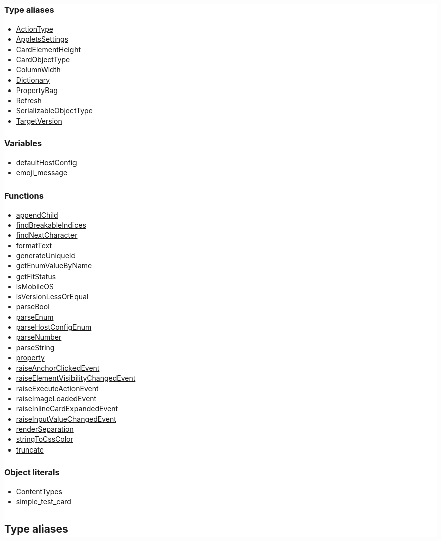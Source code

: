 ### Type aliases

- [ActionType](README.md#actiontype)
- [AppletsSettings](README.md#appletssettings)
- [CardElementHeight](README.md#cardelementheight)
- [CardObjectType](README.md#cardobjecttype)
- [ColumnWidth](README.md#columnwidth)
- [Dictionary](README.md#dictionary)
- [PropertyBag](README.md#propertybag)
- [Refresh](README.md#refresh)
- [SerializableObjectType](README.md#serializableobjecttype)
- [TargetVersion](README.md#targetversion)

### Variables

- [defaultHostConfig](README.md#const-defaulthostconfig)
- [emoji_message](README.md#const-emoji_message)

### Functions

- [appendChild](README.md#appendchild)
- [findBreakableIndices](README.md#findbreakableindices)
- [findNextCharacter](README.md#findnextcharacter)
- [formatText](README.md#formattext)
- [generateUniqueId](README.md#generateuniqueid)
- [getEnumValueByName](README.md#getenumvaluebyname)
- [getFitStatus](README.md#getfitstatus)
- [isMobileOS](README.md#ismobileos)
- [isVersionLessOrEqual](README.md#isversionlessorequal)
- [parseBool](README.md#parsebool)
- [parseEnum](README.md#parseenum)
- [parseHostConfigEnum](README.md#parsehostconfigenum)
- [parseNumber](README.md#parsenumber)
- [parseString](README.md#parsestring)
- [property](README.md#property)
- [raiseAnchorClickedEvent](README.md#raiseanchorclickedevent)
- [raiseElementVisibilityChangedEvent](README.md#raiseelementvisibilitychangedevent)
- [raiseExecuteActionEvent](README.md#raiseexecuteactionevent)
- [raiseImageLoadedEvent](README.md#raiseimageloadedevent)
- [raiseInlineCardExpandedEvent](README.md#raiseinlinecardexpandedevent)
- [raiseInputValueChangedEvent](README.md#raiseinputvaluechangedevent)
- [renderSeparation](README.md#renderseparation)
- [stringToCssColor](README.md#stringtocsscolor)
- [truncate](README.md#truncate)

### Object literals

- [ContentTypes](README.md#const-contenttypes)
- [simple_test_card](README.md#const-simple_test_card)

## Type aliases
